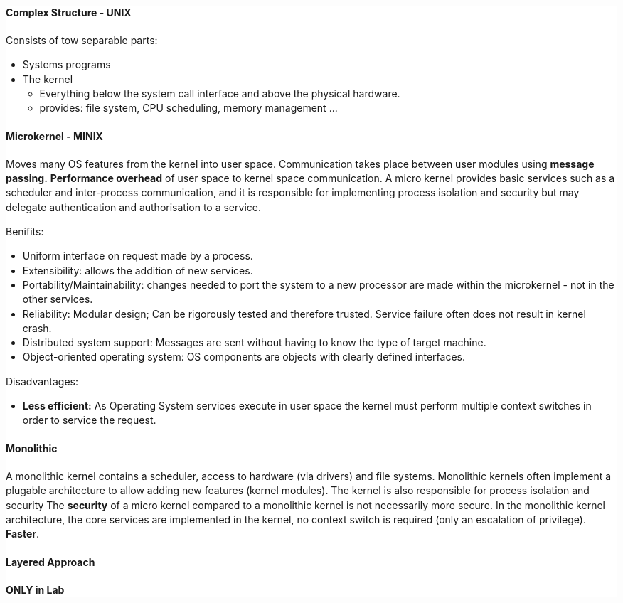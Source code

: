  

#### Complex Structure - UNIX


 
Consists of tow separable parts:
 

- Systems programs
- The kernel 
   - Everything below the system call interface and above the physical hardware.
   - provides: file system, CPU scheduling, memory management ...

 

#### Microkernel - MINIX


 
Moves many OS features from the kernel into user space.
Communication takes place between user modules using **message passing.**
**Performance overhead** of user space to kernel space communication.
A micro kernel provides basic services such as a scheduler and inter-process communication, and it is responsible for implementing process isolation and security but may delegate authentication and authorisation to a service.
 
Benifits:
 

- Uniform interface on request made by a process.
- Extensibility: allows the addition of new services.
- Portability/Maintainability: changes needed to port the system to a new processor are made within the microkernel - not in the other services.
- Reliability: Modular design; Can be rigorously tested and
therefore trusted. Service failure often does not result in kernel crash.
- Distributed system support: Messages are sent without having to know the type of target machine.
- Object-oriented operating system: OS components are objects with clearly defined interfaces.

 
Disadvantages:
 

- **Less efficient:** As Operating System services execute in user space the kernel must perform multiple context switches in order to service the request.

 

#### Monolithic


 
A monolithic kernel contains a scheduler, access to hardware (via drivers) and file systems. Monolithic kernels often implement a plugable architecture to allow adding new features (kernel modules). The kernel is also responsible for process isolation and security
The **security** of a micro kernel compared to a monolithic kernel is not necessarily more secure.
In the monolithic kernel architecture, the core services are implemented in the kernel, no context switch is required (only an escalation of privilege). **Faster**.
 

#### Layered Approach

**ONLY in Lab**
